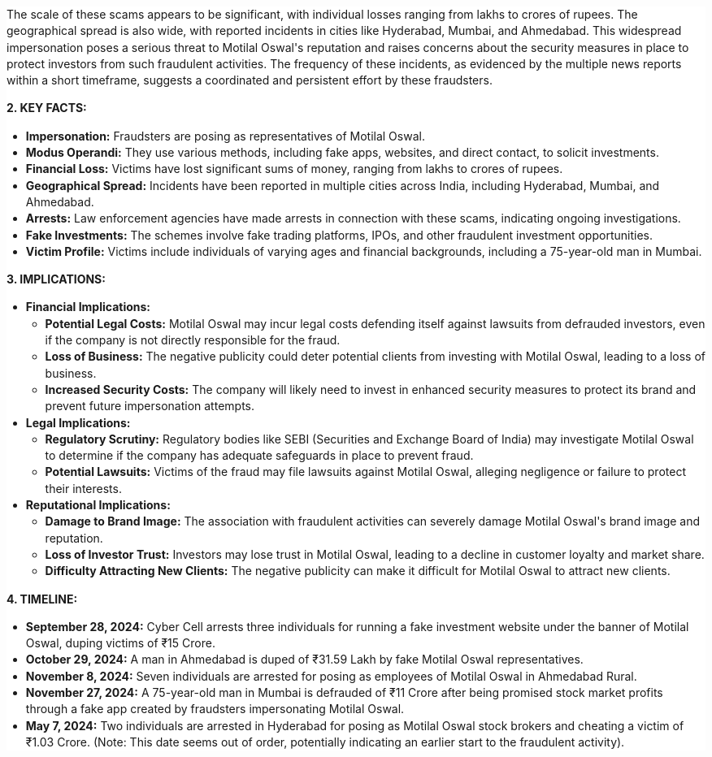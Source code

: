 The scale of these scams appears to be significant, with individual losses ranging from lakhs to crores of rupees. The geographical spread is also wide, with reported incidents in cities like Hyderabad, Mumbai, and Ahmedabad. This widespread impersonation poses a serious threat to Motilal Oswal's reputation and raises concerns about the security measures in place to protect investors from such fraudulent activities. The frequency of these incidents, as evidenced by the multiple news reports within a short timeframe, suggests a coordinated and persistent effort by these fraudsters.

**2. KEY FACTS:**

*   **Impersonation:** Fraudsters are posing as representatives of Motilal Oswal.
*   **Modus Operandi:** They use various methods, including fake apps, websites, and direct contact, to solicit investments.
*   **Financial Loss:** Victims have lost significant sums of money, ranging from lakhs to crores of rupees.
*   **Geographical Spread:** Incidents have been reported in multiple cities across India, including Hyderabad, Mumbai, and Ahmedabad.
*   **Arrests:** Law enforcement agencies have made arrests in connection with these scams, indicating ongoing investigations.
*   **Fake Investments:** The schemes involve fake trading platforms, IPOs, and other fraudulent investment opportunities.
*   **Victim Profile:** Victims include individuals of varying ages and financial backgrounds, including a 75-year-old man in Mumbai.

**3. IMPLICATIONS:**

*   **Financial Implications:**
    *   **Potential Legal Costs:** Motilal Oswal may incur legal costs defending itself against lawsuits from defrauded investors, even if the company is not directly responsible for the fraud.
    *   **Loss of Business:** The negative publicity could deter potential clients from investing with Motilal Oswal, leading to a loss of business.
    *   **Increased Security Costs:** The company will likely need to invest in enhanced security measures to protect its brand and prevent future impersonation attempts.
*   **Legal Implications:**
    *   **Regulatory Scrutiny:** Regulatory bodies like SEBI (Securities and Exchange Board of India) may investigate Motilal Oswal to determine if the company has adequate safeguards in place to prevent fraud.
    *   **Potential Lawsuits:** Victims of the fraud may file lawsuits against Motilal Oswal, alleging negligence or failure to protect their interests.
*   **Reputational Implications:**
    *   **Damage to Brand Image:** The association with fraudulent activities can severely damage Motilal Oswal's brand image and reputation.
    *   **Loss of Investor Trust:** Investors may lose trust in Motilal Oswal, leading to a decline in customer loyalty and market share.
    *   **Difficulty Attracting New Clients:** The negative publicity can make it difficult for Motilal Oswal to attract new clients.

**4. TIMELINE:**

*   **September 28, 2024:** Cyber Cell arrests three individuals for running a fake investment website under the banner of Motilal Oswal, duping victims of ₹15 Crore.
*   **October 29, 2024:** A man in Ahmedabad is duped of ₹31.59 Lakh by fake Motilal Oswal representatives.
*   **November 8, 2024:** Seven individuals are arrested for posing as employees of Motilal Oswal in Ahmedabad Rural.
*   **November 27, 2024:** A 75-year-old man in Mumbai is defrauded of ₹11 Crore after being promised stock market profits through a fake app created by fraudsters impersonating Motilal Oswal.
*   **May 7, 2024:** Two individuals are arrested in Hyderabad for posing as Motilal Oswal stock brokers and cheating a victim of ₹1.03 Crore. (Note: This date seems out of order, potentially indicating an earlier start to the fraudulent activity).
